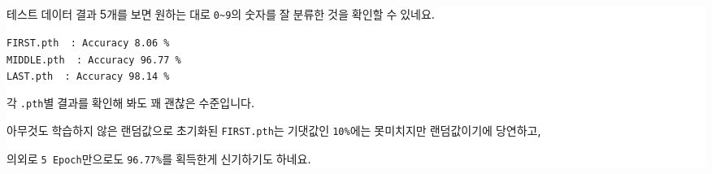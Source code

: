 테스트 데이터 결과 5개를 보면 원하는 대로 `0~9`의 숫자를 잘 분류한 것을 확인할 수 있네요.

```
FIRST.pth  : Accuracy 8.06 %
MIDDLE.pth  : Accuracy 96.77 %
LAST.pth  : Accuracy 98.14 %
```

각 `.pth`별 결과를 확인해 봐도 꽤 괜찮은 수준입니다.

아무것도 학습하지 않은 랜덤값으로 초기화된 `FIRST.pth`는 기댓값인 `10%`에는 못미치지만 랜덤값이기에 당연하고,

의외로 `5 Epoch`만으로도 `96.77%`를 획득한게 신기하기도 하네요.


